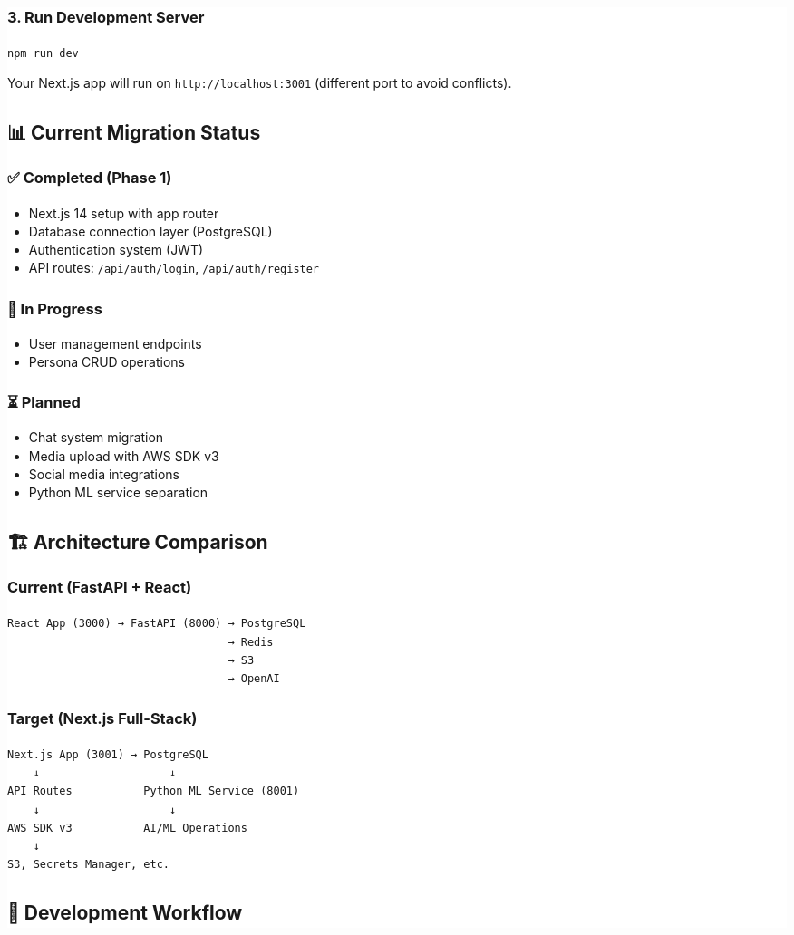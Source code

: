 ### 3. Run Development Server

```bash
npm run dev
```

Your Next.js app will run on `http://localhost:3001` (different port to avoid conflicts).

## 📊 Current Migration Status

### ✅ Completed (Phase 1)

- Next.js 14 setup with app router
- Database connection layer (PostgreSQL)
- Authentication system (JWT)
- API routes: `/api/auth/login`, `/api/auth/register`

### 🔄 In Progress

- User management endpoints
- Persona CRUD operations

### ⏳ Planned

- Chat system migration
- Media upload with AWS SDK v3
- Social media integrations
- Python ML service separation

## 🏗️ Architecture Comparison

### Current (FastAPI + React)

```
React App (3000) → FastAPI (8000) → PostgreSQL
                                  → Redis
                                  → S3
                                  → OpenAI
```

### Target (Next.js Full-Stack)

```
Next.js App (3001) → PostgreSQL
    ↓                    ↓
API Routes           Python ML Service (8001)
    ↓                    ↓
AWS SDK v3           AI/ML Operations
    ↓
S3, Secrets Manager, etc.
```

## 🔧 Development Workflow
